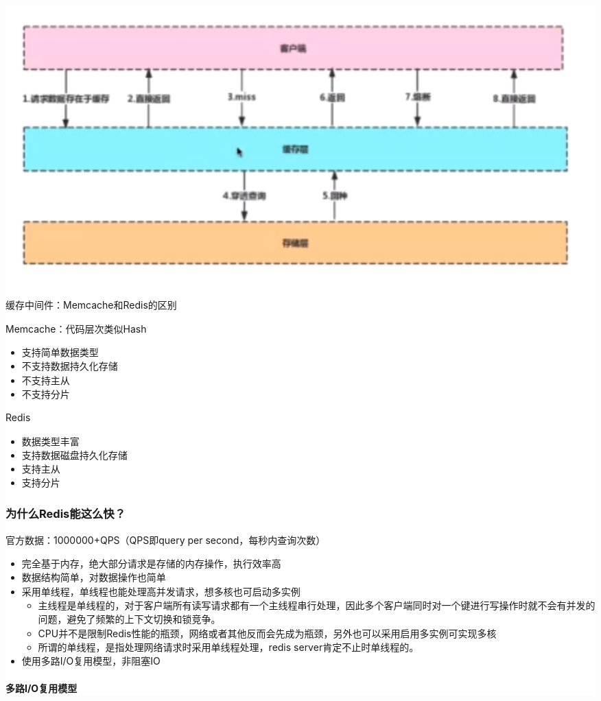![image-20200401101358488](.\images\image-20200401101358488.png)

缓存中间件：Memcache和Redis的区别

Memcache：代码层次类似Hash

- 支持简单数据类型
- 不支持数据持久化存储
- 不支持主从
- 不支持分片

Redis

- 数据类型丰富
- 支持数据磁盘持久化存储
- 支持主从
- 支持分片



### 为什么Redis能这么快？

官方数据：1000000+QPS（QPS即query per second，每秒内查询次数）

- 完全基于内存，绝大部分请求是存储的内存操作，执行效率高
- 数据结构简单，对数据操作也简单
- 采用单线程，单线程也能处理高并发请求，想多核也可启动多实例
  - 主线程是单线程的，对于客户端所有读写请求都有一个主线程串行处理，因此多个客户端同时对一个键进行写操作时就不会有并发的问题，避免了频繁的上下文切换和锁竞争。
  - CPU并不是限制Redis性能的瓶颈，网络或者其他反而会先成为瓶颈，另外也可以采用启用多实例可实现多核
  - 所谓的单线程，是指处理网络请求时采用单线程处理，redis server肯定不止时单线程的。
- 使用多路I/O复用模型，非阻塞IO



#### 多路I/O复用模型
